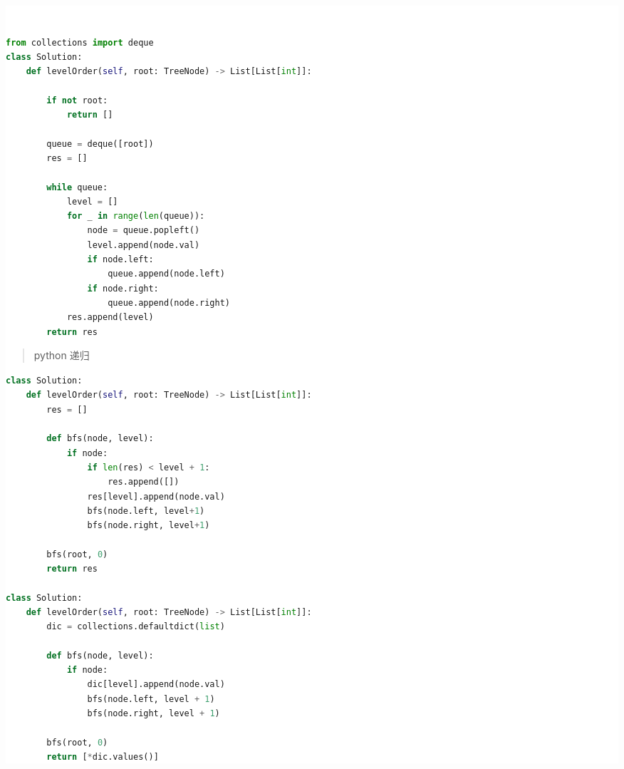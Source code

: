 ```py


from collections import deque
class Solution:
    def levelOrder(self, root: TreeNode) -> List[List[int]]:
        
        if not root:
            return []

        queue = deque([root]) 
        res = []
        
        while queue: 
            level = [] 
            for _ in range(len(queue)): 
                node = queue.popleft() 
                level.append(node.val) 
                if node.left:
                    queue.append(node.left) 
                if node.right:
                    queue.append(node.right) 
            res.append(level) 
        return res
```


> python 递归


```py
class Solution:
    def levelOrder(self, root: TreeNode) -> List[List[int]]:
        res = []

        def bfs(node, level):
            if node: 
                if len(res) < level + 1:
                    res.append([])
                res[level].append(node.val)
                bfs(node.left, level+1)
                bfs(node.right, level+1)

        bfs(root, 0)
        return res

class Solution:
    def levelOrder(self, root: TreeNode) -> List[List[int]]:
        dic = collections.defaultdict(list)

        def bfs(node, level):
            if node:
                dic[level].append(node.val)
                bfs(node.left, level + 1)
                bfs(node.right, level + 1)

        bfs(root, 0) 
        return [*dic.values()]
```
